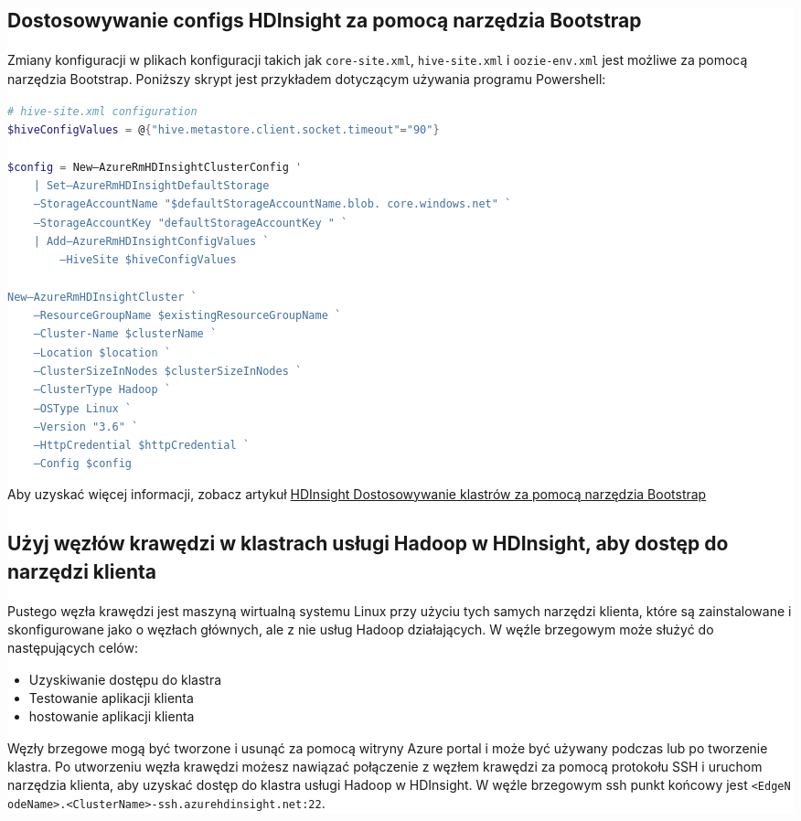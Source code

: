## <a name="customize-hdinsight-configs-using-bootstrap"></a>Dostosowywanie configs HDInsight za pomocą narzędzia Bootstrap

Zmiany konfiguracji w plikach konfiguracji takich jak `core-site.xml`, `hive-site.xml` i `oozie-env.xml` jest możliwe za pomocą narzędzia Bootstrap. Poniższy skrypt jest przykładem dotyczącym używania programu Powershell:

```powershell
# hive-site.xml configuration
$hiveConfigValues = @{"hive.metastore.client.socket.timeout"="90"}

$config = New—AzureRmHDInsightClusterConfig '
    | Set—AzureRmHDInsightDefaultStorage
    —StorageAccountName "$defaultStorageAccountName.blob. core.windows.net" `
    —StorageAccountKey "defaultStorageAccountKey " `
    | Add—AzureRmHDInsightConfigValues `
        —HiveSite $hiveConfigValues

New—AzureRmHDInsightCluster `
    —ResourceGroupName $existingResourceGroupName `
    —Cluster-Name $clusterName `
    —Location $location `
    —ClusterSizeInNodes $clusterSizeInNodes `
    —ClusterType Hadoop `
    —OSType Linux `
    —Version "3.6" `
    —HttpCredential $httpCredential `
    —Config $config
```

Aby uzyskać więcej informacji, zobacz artykuł [HDInsight Dostosowywanie klastrów za pomocą narzędzia Bootstrap](../hdinsight-hadoop-customize-cluster-bootstrap.md)

## <a name="use-edge-nodes-on-hadoop-clusters-in-hdinsight-to-access-the-client-tools"></a>Użyj węzłów krawędzi w klastrach usługi Hadoop w HDInsight, aby dostęp do narzędzi klienta

Pustego węzła krawędzi jest maszyną wirtualną systemu Linux przy użyciu tych samych narzędzi klienta, które są zainstalowane i skonfigurowane jako o węzłach głównych, ale z nie usług Hadoop działających. W węźle brzegowym może służyć do następujących celów:

- Uzyskiwanie dostępu do klastra
- Testowanie aplikacji klienta
- hostowanie aplikacji klienta

Węzły brzegowe mogą być tworzone i usunąć za pomocą witryny Azure portal i może być używany podczas lub po tworzenie klastra. Po utworzeniu węzła krawędzi możesz nawiązać połączenie z węzłem krawędzi za pomocą protokołu SSH i uruchom narzędzia klienta, aby uzyskać dostęp do klastra usługi Hadoop w HDInsight. W węźle brzegowym ssh punkt końcowy jest `<EdgeNodeName>.<ClusterName>-ssh.azurehdinsight.net:22`.
